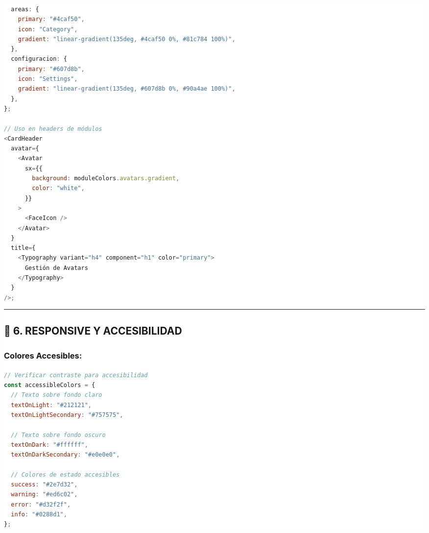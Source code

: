 ```javascript
  areas: {
    primary: "#4caf50",
    icon: "Category",
    gradient: "linear-gradient(135deg, #4caf50 0%, #81c784 100%)",
  },
  configuracion: {
    primary: "#607d8b",
    icon: "Settings",
    gradient: "linear-gradient(135deg, #607d8b 0%, #90a4ae 100%)",
  },
};

// Uso en headers de módulos
<CardHeader
  avatar={
    <Avatar
      sx={{
        background: moduleColors.avatars.gradient,
        color: "white",
      }}
    >
      <FaceIcon />
    </Avatar>
  }
  title={
    <Typography variant="h4" component="h1" color="primary">
      Gestión de Avatars
    </Typography>
  }
/>;
```

---

## 📱 **6. RESPONSIVE Y ACCESIBILIDAD**

### **Colores Accesibles:**

```javascript
// Verificar contraste para accesibilidad
const accessibleColors = {
  // Texto sobre fondo claro
  textOnLight: "#212121",
  textOnLightSecondary: "#757575",

  // Texto sobre fondo oscuro
  textOnDark: "#ffffff",
  textOnDarkSecondary: "#e0e0e0",

  // Colores de estado accesibles
  success: "#2e7d32",
  warning: "#ed6c02",
  error: "#d32f2f",
  info: "#0288d1",
};
```

